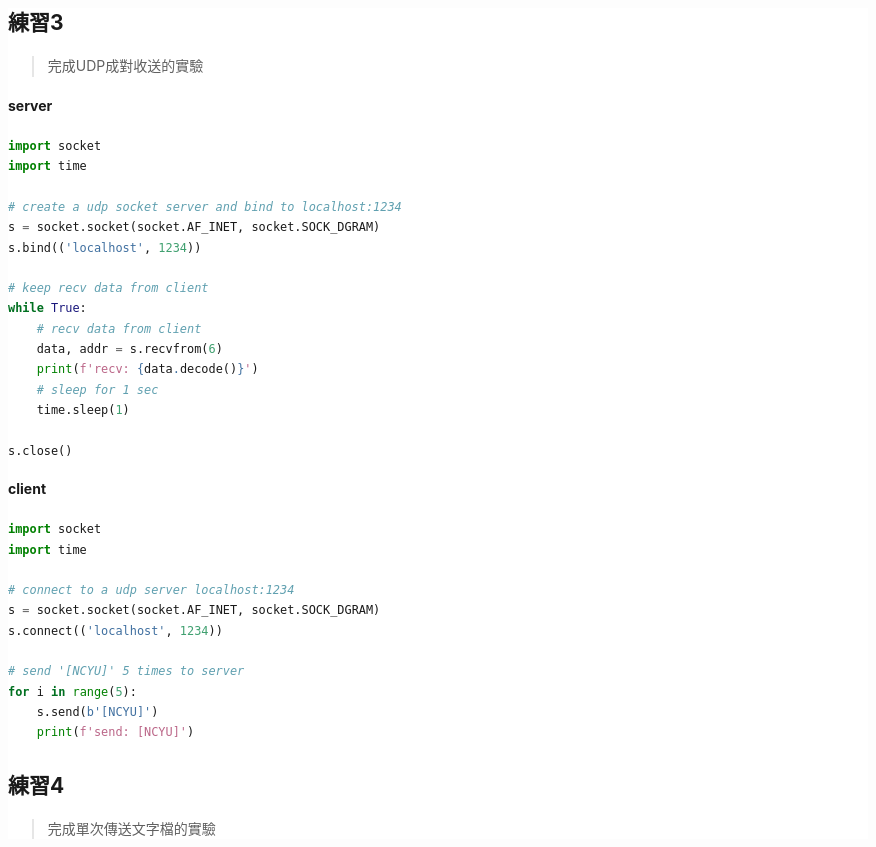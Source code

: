 ## 練習3
> 完成UDP成對收送的實驗
#### server
```py
import socket
import time

# create a udp socket server and bind to localhost:1234
s = socket.socket(socket.AF_INET, socket.SOCK_DGRAM)
s.bind(('localhost', 1234))

# keep recv data from client
while True:
    # recv data from client
    data, addr = s.recvfrom(6)
    print(f'recv: {data.decode()}')
    # sleep for 1 sec
    time.sleep(1)

s.close()
```

#### client

```py
import socket
import time

# connect to a udp server localhost:1234
s = socket.socket(socket.AF_INET, socket.SOCK_DGRAM)
s.connect(('localhost', 1234))

# send '[NCYU]' 5 times to server
for i in range(5):
    s.send(b'[NCYU]')
    print(f'send: [NCYU]')
```

## 練習4

> 完成單次傳送文字檔的實驗
